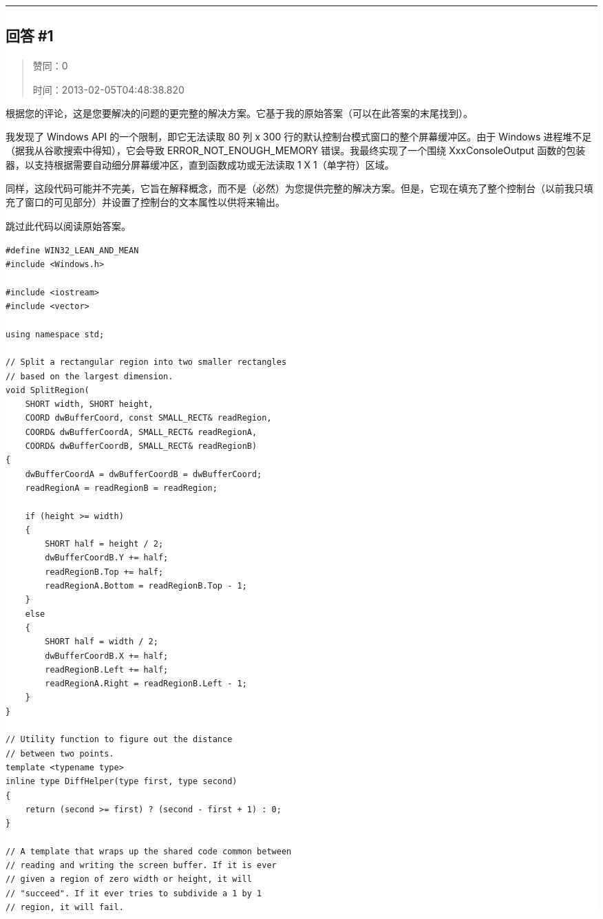 * * *

## 回答 #1

> 赞同：0
> 
> 时间：2013-02-05T04:48:38.820

根据您的评论，这是您要解决的问题的更完整的解决方案。它基于我的原始答案（可以在此答案的末尾找到）。

我发现了 Windows API 的一个限制，即它无法读取 80 列 x 300 行的默认控制台模式窗口的整个屏幕缓冲区。由于 Windows 进程堆不足（据我从谷歌搜索中得知），它会导致 ERROR_NOT_ENOUGH_MEMORY 错误。我最终实现了一个围绕 XxxConsoleOutput 函数的包装器，以支持根据需要自动细分屏幕缓冲区，直到函数成功或无法读取 1 X 1（单字符）区域。

同样，这段代码可能并不完美，它旨在解释概念，而不是（必然）为您提供完整的解决方案。但是，它现在填充了整个控制台（以前我只填充了窗口的可见部分）并设置了控制台的文本属性以供将来输出。

跳过此代码以阅读原始答案。

```
#define WIN32_LEAN_AND_MEAN
#include <Windows.h>

#include <iostream>
#include <vector>

using namespace std;

// Split a rectangular region into two smaller rectangles
// based on the largest dimension.
void SplitRegion(
    SHORT width, SHORT height,
    COORD dwBufferCoord, const SMALL_RECT& readRegion,
    COORD& dwBufferCoordA, SMALL_RECT& readRegionA,
    COORD& dwBufferCoordB, SMALL_RECT& readRegionB)
{
    dwBufferCoordA = dwBufferCoordB = dwBufferCoord;
    readRegionA = readRegionB = readRegion;

    if (height >= width)
    {
        SHORT half = height / 2;
        dwBufferCoordB.Y += half;
        readRegionB.Top += half;
        readRegionA.Bottom = readRegionB.Top - 1;
    }
    else
    {
        SHORT half = width / 2;
        dwBufferCoordB.X += half;
        readRegionB.Left += half;
        readRegionA.Right = readRegionB.Left - 1;
    }
}

// Utility function to figure out the distance
// between two points.
template <typename type>
inline type DiffHelper(type first, type second)
{
    return (second >= first) ? (second - first + 1) : 0;
}

// A template that wraps up the shared code common between
// reading and writing the screen buffer. If it is ever
// given a region of zero width or height, it will
// "succeed". If it ever tries to subdivide a 1 by 1
// region, it will fail.
```